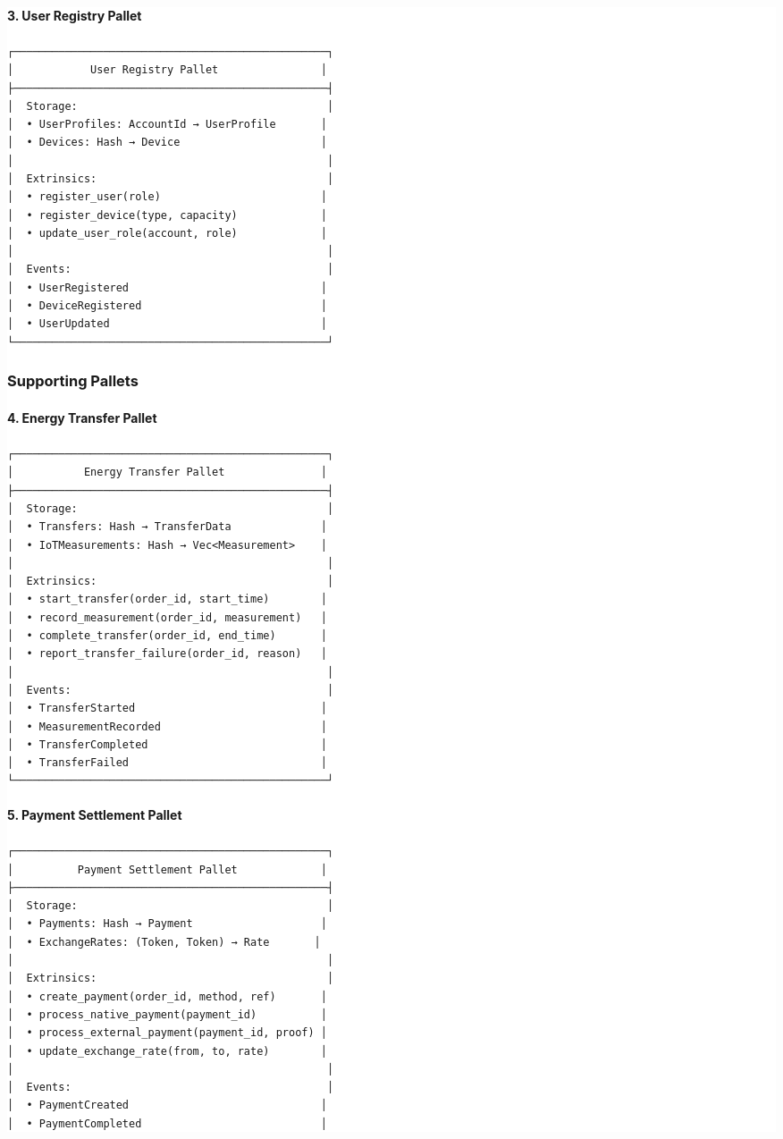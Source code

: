 #### 3. User Registry Pallet
```
┌─────────────────────────────────────────────────┐
│            User Registry Pallet                │
├─────────────────────────────────────────────────┤
│  Storage:                                       │
│  • UserProfiles: AccountId → UserProfile       │
│  • Devices: Hash → Device                      │
│                                                 │
│  Extrinsics:                                    │
│  • register_user(role)                         │
│  • register_device(type, capacity)             │
│  • update_user_role(account, role)             │
│                                                 │
│  Events:                                        │
│  • UserRegistered                              │
│  • DeviceRegistered                            │
│  • UserUpdated                                 │
└─────────────────────────────────────────────────┘
```

### Supporting Pallets

#### 4. Energy Transfer Pallet
```
┌─────────────────────────────────────────────────┐
│           Energy Transfer Pallet               │
├─────────────────────────────────────────────────┤
│  Storage:                                       │
│  • Transfers: Hash → TransferData              │
│  • IoTMeasurements: Hash → Vec<Measurement>    │
│                                                 │
│  Extrinsics:                                    │
│  • start_transfer(order_id, start_time)        │
│  • record_measurement(order_id, measurement)   │
│  • complete_transfer(order_id, end_time)       │
│  • report_transfer_failure(order_id, reason)   │
│                                                 │
│  Events:                                        │
│  • TransferStarted                             │
│  • MeasurementRecorded                         │
│  • TransferCompleted                           │
│  • TransferFailed                              │
└─────────────────────────────────────────────────┘
```

#### 5. Payment Settlement Pallet
```
┌─────────────────────────────────────────────────┐
│          Payment Settlement Pallet             │
├─────────────────────────────────────────────────┤
│  Storage:                                       │
│  • Payments: Hash → Payment                    │
│  • ExchangeRates: (Token, Token) → Rate       │
│                                                 │
│  Extrinsics:                                    │
│  • create_payment(order_id, method, ref)       │
│  • process_native_payment(payment_id)          │
│  • process_external_payment(payment_id, proof) │
│  • update_exchange_rate(from, to, rate)        │
│                                                 │
│  Events:                                        │
│  • PaymentCreated                              │
│  • PaymentCompleted                            │
```